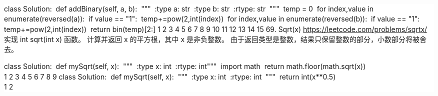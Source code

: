 class Solution:
​    def addBinary(self, a, b):
​        """
​        :type a: str
​        :type b: str
​        :rtype: str
​        """
​        temp = 0
​        for index,value in enumerate(reversed(a)):
​            if value == "1":
​                temp+=pow(2,int(index))
​        for index,value in enumerate(reversed(b)):
​            if value == "1":
​                temp+=pow(2,int(index))
​        return bin(temp)[2:]
1
2
3
4
5
6
7
8
9
10
11
12
13
14
15
69. Sqrt(x)
    https://leetcode.com/problems/sqrtx/
    实现 int sqrt(int x) 函数。
    计算并返回 x 的平方根，其中 x 是非负整数。
    由于返回类型是整数，结果只保留整数的部分，小数部分将被舍去。

class Solution:
​    def mySqrt(self, x):
​        """
​        :type x: int
​        :rtype: int
​        """
​        import math
​        return math.floor(math.sqrt(x))
​        
1
2
3
4
5
6
7
8
9
class Solution:
​    def mySqrt(self, x):
​        """
​        :type x: int
​        :rtype: int
​        """
​        return int(x**0.5)
​        
1
2
